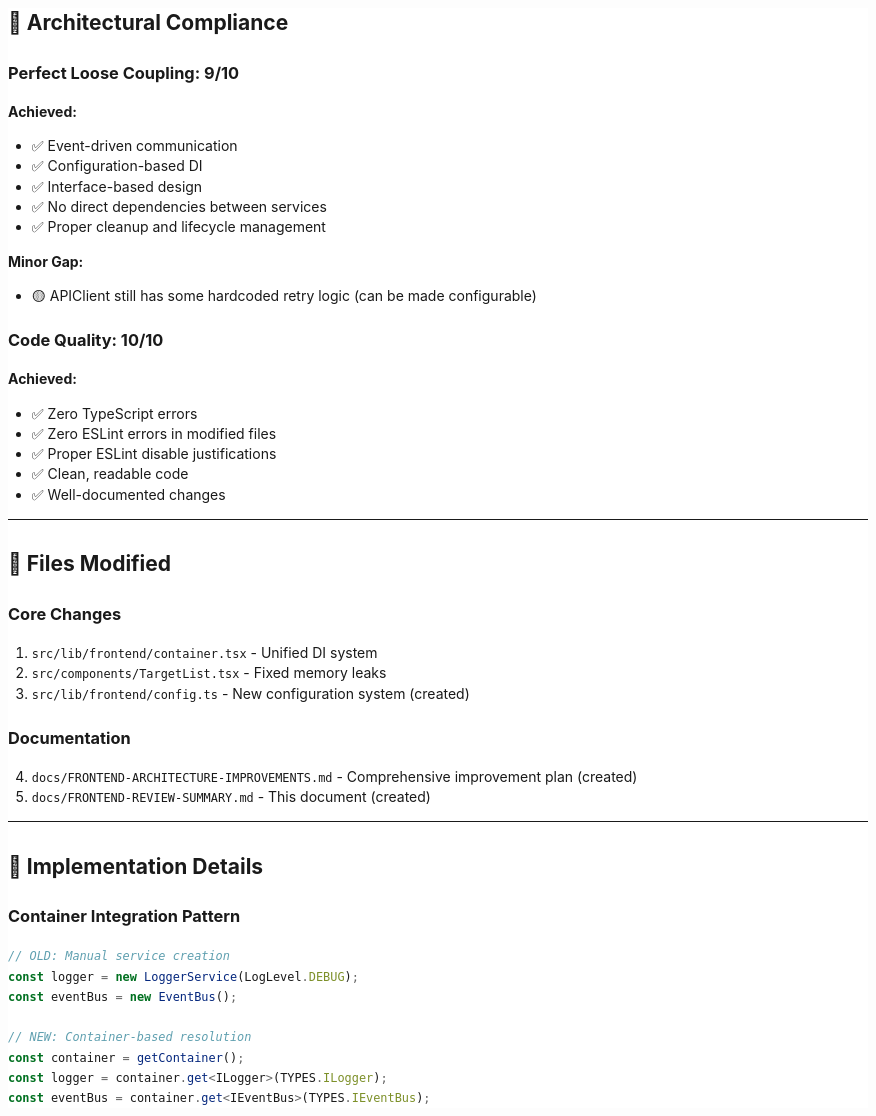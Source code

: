 
## 🎯 **Architectural Compliance**

### **Perfect Loose Coupling: 9/10**

**Achieved:**
- ✅ Event-driven communication
- ✅ Configuration-based DI
- ✅ Interface-based design
- ✅ No direct dependencies between services
- ✅ Proper cleanup and lifecycle management

**Minor Gap:**
- 🟡 APIClient still has some hardcoded retry logic (can be made configurable)

### **Code Quality: 10/10**

**Achieved:**
- ✅ Zero TypeScript errors
- ✅ Zero ESLint errors in modified files
- ✅ Proper ESLint disable justifications
- ✅ Clean, readable code
- ✅ Well-documented changes

---

## 📁 **Files Modified**

### **Core Changes**
1. `src/lib/frontend/container.tsx` - Unified DI system
2. `src/components/TargetList.tsx` - Fixed memory leaks
3. `src/lib/frontend/config.ts` - New configuration system (created)

### **Documentation**
4. `docs/FRONTEND-ARCHITECTURE-IMPROVEMENTS.md` - Comprehensive improvement plan (created)
5. `docs/FRONTEND-REVIEW-SUMMARY.md` - This document (created)

---

## 🚀 **Implementation Details**

### **Container Integration Pattern**

```typescript
// OLD: Manual service creation
const logger = new LoggerService(LogLevel.DEBUG);
const eventBus = new EventBus();

// NEW: Container-based resolution
const container = getContainer();
const logger = container.get<ILogger>(TYPES.ILogger);
const eventBus = container.get<IEventBus>(TYPES.IEventBus);
```
